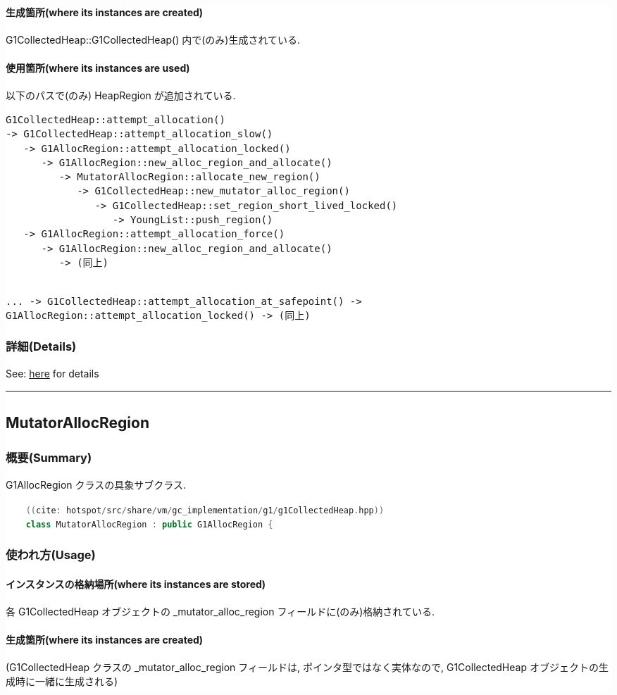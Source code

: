 #### 生成箇所(where its instances are created)
G1CollectedHeap::G1CollectedHeap() 内で(のみ)生成されている.

#### 使用箇所(where its instances are used)
以下のパスで(のみ) HeapRegion が追加されている.

<div class="flow-abst"><pre>
G1CollectedHeap::attempt_allocation()
-&gt; G1CollectedHeap::attempt_allocation_slow()
   -&gt; G1AllocRegion::attempt_allocation_locked()
      -&gt; G1AllocRegion::new_alloc_region_and_allocate()
         -&gt; MutatorAllocRegion::allocate_new_region()
            -&gt; G1CollectedHeap::new_mutator_alloc_region()
               -&gt; G1CollectedHeap::set_region_short_lived_locked()
                  -&gt; YoungList::push_region()
   -&gt; G1AllocRegion::attempt_allocation_force()
      -&gt; G1AllocRegion::new_alloc_region_and_allocate()
         -&gt; (同上)

...
-&gt; G1CollectedHeap::attempt_allocation_at_safepoint()
   -&gt; G1AllocRegion::attempt_allocation_locked()
      -&gt; (同上)
</pre></div>




### 詳細(Details)
See: [here](../doxygen/classYoungList.html) for details

---
## <a name="nofZODHEJU" id="nofZODHEJU">MutatorAllocRegion</a>

### 概要(Summary)
G1AllocRegion クラスの具象サブクラス.


```cpp
    ((cite: hotspot/src/share/vm/gc_implementation/g1/g1CollectedHeap.hpp))
    class MutatorAllocRegion : public G1AllocRegion {
```

### 使われ方(Usage)
#### インスタンスの格納場所(where its instances are stored)
各 G1CollectedHeap オブジェクトの _mutator_alloc_region フィールドに(のみ)格納されている.

#### 生成箇所(where its instances are created)
(G1CollectedHeap クラスの _mutator_alloc_region フィールドは, ポインタ型ではなく実体なので,
 G1CollectedHeap オブジェクトの生成時に一緒に生成される)

